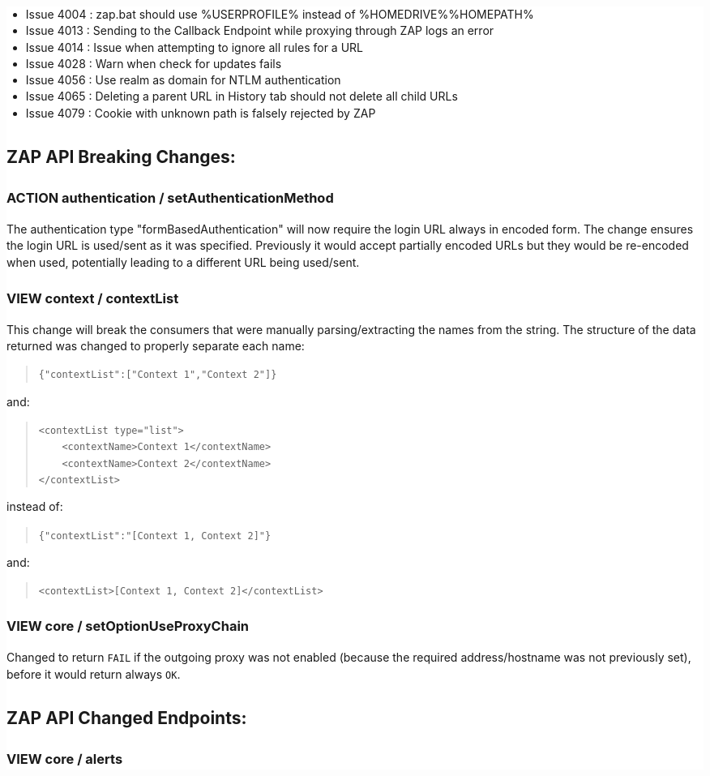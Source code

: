 * Issue 4004 : zap.bat should use %USERPROFILE% instead of %HOMEDRIVE%%HOMEPATH%
* Issue 4013 : Sending to the Callback Endpoint while proxying through ZAP logs an error
* Issue 4014 : Issue when attempting to ignore all rules for a URL
* Issue 4028 : Warn when check for updates fails
* Issue 4056 : Use realm as domain for NTLM authentication
* Issue 4065 : Deleting a parent URL in History tab should not delete all child URLs
* Issue 4079 : Cookie with unknown path is falsely rejected by ZAP

## ZAP API Breaking Changes:

### ACTION authentication / setAuthenticationMethod

The authentication type "formBasedAuthentication" will now require the login URL always in encoded form. The change ensures the login URL is used/sent as it was specified. Previously it would accept partially encoded URLs but they would be re-encoded when used, potentially leading to a different URL being used/sent.

### VIEW context / contextList

This change will break the consumers that were manually parsing/extracting the names from the string. The structure of the data returned was changed to properly separate each name:
>
>
>     {"contextList":["Context 1","Context 2"]}

and:
>
>
>     <contextList type="list">
>         <contextName>Context 1</contextName>
>         <contextName>Context 2</contextName>
>     </contextList>

instead of:
>
>
>     {"contextList":"[Context 1, Context 2]"}

and:
>
>
>     <contextList>[Context 1, Context 2]</contextList>

### VIEW core / setOptionUseProxyChain

Changed to return `FAIL` if the outgoing proxy was not enabled (because the required address/hostname was not previously set), before it would return always `OK`.

## ZAP API Changed Endpoints:

### VIEW core / alerts
